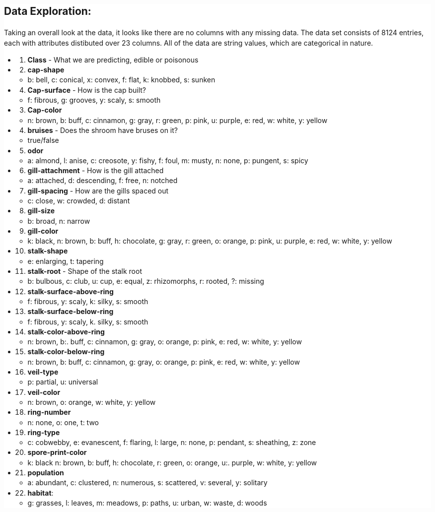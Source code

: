 ## Data Exploration:

Taking an overall look at the data, it looks like there are no columns with any missing data. The data set consists of 8124 entries, each with attributes distibuted over 23 columns. All of the data are string values, which are categorical in nature. 

- 1. **Class** - What we are predicting, edible or poisonous
- 2. **cap-shape**
    - b: bell, c: conical, x: convex, f: flat, k: knobbed, s: sunken 
- 4. **Cap-surface** - How is the cap built? 
    -  f: fibrous, g: grooves, y: scaly, s: smooth
- 3. **Cap-color**
    - n: brown, b: buff, c: cinnamon, g: gray, r: green, p: pink, u: purple, e: red, w: white, y: yellow
- 4. **bruises** - Does the shroom have bruses on it?
    - true/false
- 5. **odor**
    - a: almond, l: anise, c: creosote, y: fishy, f: foul, m: musty, n: none, p: pungent, s: spicy
- 6. **gill-attachment** - How is the gill attached
    - a: attached, d: descending, f: free, n: notched
- 7. **gill-spacing** - How are the gills spaced out
    - c: close, w: crowded, d: distant
- 8. **gill-size**
    - b: broad, n: narrow
- 9. **gill-color** 
    - k: black, n: brown, b: buff, h: chocolate, g: gray,  r: green, o: orange, p: pink, u: purple, e: red, w: white, y: yellow
- 10. **stalk-shape** 
    - e: enlarging, t: tapering
- 11. **stalk-root** - Shape of the stalk root
    - b: bulbous, c: club, u: cup, e: equal, z: rhizomorphs, r: rooted, ?: missing
- 12. **stalk-surface-above-ring**
    - f: fibrous, y: scaly, k: silky, s: smooth
- 13. **stalk-surface-below-ring** 
    - f: fibrous, y: scaly, k. silky, s: smooth
- 14. **stalk-color-above-ring**
    - n: brown, b:. buff, c: cinnamon, g: gray, o: orange, p:  pink, e: red, w: white, y: yellow
- 15. **stalk-color-below-ring**
    - n: brown, b: buff, c: cinnamon, g: gray, o: orange, p:  pink, e: red, w: white, y: yellow
- 16. **veil-type** 
    - p: partial, u: universal
- 17. **veil-color** 
    - n: brown, o: orange, w: white, y: yellow
- 18. **ring-number** 
    - n: none, o: one, t: two
- 19. **ring-type** 
    - c: cobwebby, e: evanescent, f: flaring, l: large, n: none, p: pendant, s: sheathing, z: zone
- 20. **spore-print-color**
    - k: black n: brown, b: buff, h: chocolate, r: green, o:  orange, u:. purple, w: white, y: yellow
- 21. **population** 
    - a: abundant, c: clustered, n: numerous, s: scattered, v: several, y: solitary
- 22. **habitat**: 
    - g: grasses, l: leaves, m: meadows, p: paths, u: urban, w: waste, d: woods
